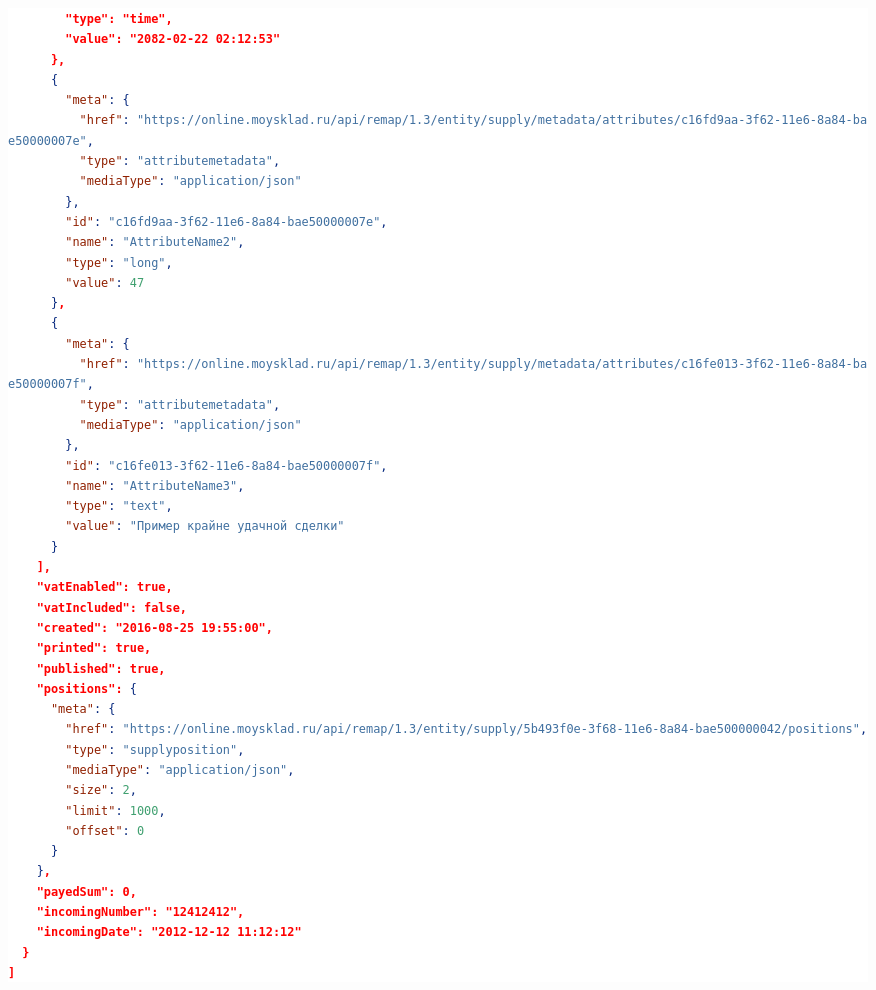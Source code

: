 ```json
        "type": "time",
        "value": "2082-02-22 02:12:53"
      },
      {
        "meta": {
          "href": "https://online.moysklad.ru/api/remap/1.3/entity/supply/metadata/attributes/c16fd9aa-3f62-11e6-8a84-bae50000007e",
          "type": "attributemetadata",
          "mediaType": "application/json"
        },
        "id": "c16fd9aa-3f62-11e6-8a84-bae50000007e",
        "name": "AttributeName2",
        "type": "long",
        "value": 47
      },
      {
        "meta": {
          "href": "https://online.moysklad.ru/api/remap/1.3/entity/supply/metadata/attributes/c16fe013-3f62-11e6-8a84-bae50000007f",
          "type": "attributemetadata",
          "mediaType": "application/json"
        },
        "id": "c16fe013-3f62-11e6-8a84-bae50000007f",
        "name": "AttributeName3",
        "type": "text",
        "value": "Пример крайне удачной сделки"
      }
    ],
    "vatEnabled": true,
    "vatIncluded": false,
    "created": "2016-08-25 19:55:00",
    "printed": true,
    "published": true,
    "positions": {
      "meta": {
        "href": "https://online.moysklad.ru/api/remap/1.3/entity/supply/5b493f0e-3f68-11e6-8a84-bae500000042/positions",
        "type": "supplyposition",
        "mediaType": "application/json",
        "size": 2,
        "limit": 1000,
        "offset": 0
      }
    },
    "payedSum": 0,
    "incomingNumber": "12412412",
    "incomingDate": "2012-12-12 11:12:12"
  }
]

```
